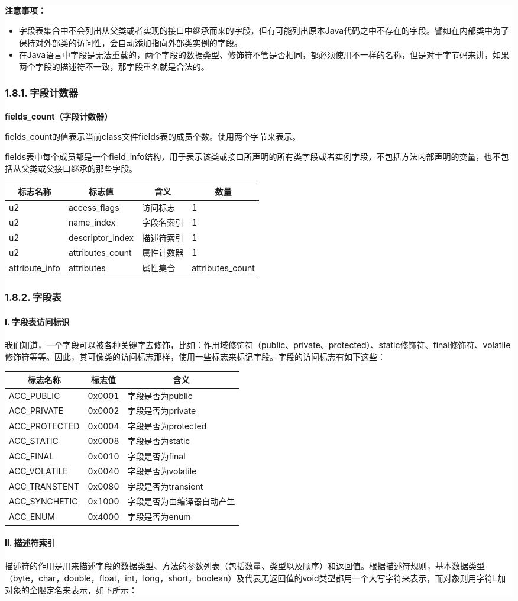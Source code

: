 **注意事项：**

*   字段表集合中不会列出从父类或者实现的接口中继承而来的字段，但有可能列出原本Java代码之中不存在的字段。譬如在内部类中为了保持对外部类的访问性，会自动添加指向外部类实例的字段。
*   在Java语言中字段是无法重载的，两个字段的数据类型、修饰符不管是否相同，都必须使用不一样的名称，但是对于字节码来讲，如果两个字段的描述符不一致，那字段重名就是合法的。

### 1.8.1. 字段计数器

**fields\_count（字段计数器）**

fields\_count的值表示当前class文件fields表的成员个数。使用两个字节来表示。

fields表中每个成员都是一个field\_info结构，用于表示该类或接口所声明的所有类字段或者实例字段，不包括方法内部声明的变量，也不包括从父类或父接口继承的那些字段。

| 标志名称 | 标志值 | 含义 | 数量 |
| --- | --- | --- | --- |
| u2 | access\_flags | 访问标志 | 1 |
| u2 | name\_index | 字段名索引 | 1 |
| u2 | descriptor\_index | 描述符索引 | 1 |
| u2 | attributes\_count | 属性计数器 | 1 |
| attribute\_info | attributes | 属性集合 | attributes\_count |

### 1.8.2. 字段表

#### Ⅰ. 字段表访问标识

我们知道，一个字段可以被各种关键字去修饰，比如：作用域修饰符（public、private、protected）、static修饰符、final修饰符、volatile修饰符等等。因此，其可像类的访问标志那样，使用一些标志来标记字段。字段的访问标志有如下这些：

| 标志名称 | 标志值 | 含义 |
| --- | --- | --- |
| ACC\_PUBLIC | 0x0001 | 字段是否为public |
| ACC\_PRIVATE | 0x0002 | 字段是否为private |
| ACC\_PROTECTED | 0x0004 | 字段是否为protected |
| ACC\_STATIC | 0x0008 | 字段是否为static |
| ACC\_FINAL | 0x0010 | 字段是否为final |
| ACC\_VOLATILE | 0x0040 | 字段是否为volatile |
| ACC\_TRANSTENT | 0x0080 | 字段是否为transient |
| ACC\_SYNCHETIC | 0x1000 | 字段是否为由编译器自动产生 |
| ACC\_ENUM | 0x4000 | 字段是否为enum |

#### Ⅱ. 描述符索引

描述符的作用是用来描述字段的数据类型、方法的参数列表（包括数量、类型以及顺序）和返回值。根据描述符规则，基本数据类型（byte，char，double，float，int，long，short，boolean）及代表无返回值的void类型都用一个大写字符来表示，而对象则用字符L加对象的全限定名来表示，如下所示：
